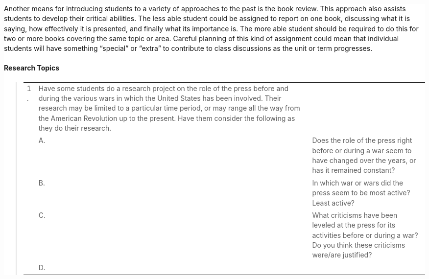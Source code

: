  Another means for introducing students to a variety of approaches to the past is the book review. This approach also assists students to develop their critical abilities. The less able student could be assigned to report on one book, discussing what it is saying, how effectively it is presented, and finally what its importance is. The more able student should be required to do this for two or more books covering the same topic or area. Careful planning of this kind of assignment could mean that individual students will have something “special” or “extra” to contribute to class discussions as the unit or term progresses.
 <p>
 </p>
 <h4>
  Research Topics
 </h4>
 <blockquote>
  <dl>
   <table border="0">
    <tr>
     <td>
      1.
     </td>
     <td>
      Have some students do a research project on the role of the press before and during the various wars in which the United States has been involved. Their research may be limited to a particular time period, or may range all the way from the American Revolution up to the present. Have them consider the following as they do their research.
     </td>
    </tr>
    <tr>
     <td>
     </td>
     <td>
      A.
     </td>
     <td>
      Does the role of the press right before or during a war seem to have changed over the years, or has it remained constant?
     </td>
    </tr>
    <tr>
     <td>
     </td>
     <td>
      B.
     </td>
     <td>
      In which war or wars did the press seem to be most active? Least active?
     </td>
    </tr>
    <tr>
     <td>
     </td>
     <td>
      C.
     </td>
     <td>
      What criticisms have been leveled at the press for its activities before or during a war? Do you think these criticisms were/are justified?
     </td>
    </tr>
    <tr>
     <td>
     </td>
     <td>
      D.
     </td>